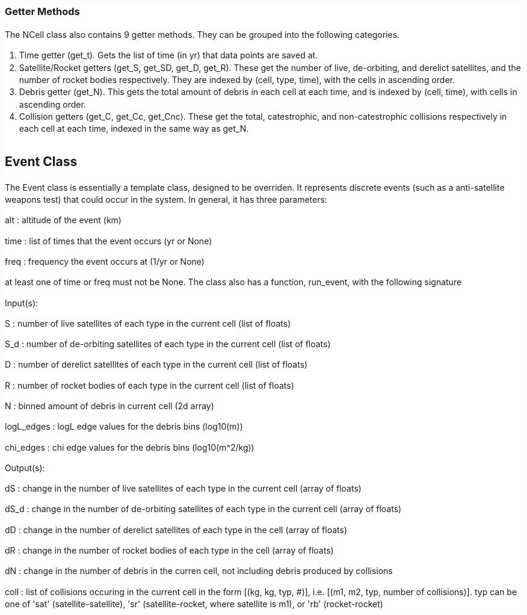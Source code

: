 ### Getter Methods

The NCell class also contains 9 getter methods. They can be grouped into the following categories.

1) Time getter (get_t). Gets the list of time (in yr) that data points are saved at.
2) Satellite/Rocket getters (get_S, get_SD, get_D, get_R). These get the number of live, de-orbiting, and derelict satellites,
and the number of rocket bodies respectively. They are indexed by (cell, type, time), with the cells in ascending order.
3) Debris getter (get_N). This gets the total amount of debris in each cell at each time, and is indexed by (cell, time), with cells in ascending order.
4) Collision getters (get_C, get_Cc, get_Cnc). These get the total, catestrophic, and non-catestrophic collisions respectively in each cell at each time, indexed in the same way as get_N.

## Event Class

The Event class is essentially a template class, designed to be overriden. It represents discrete events (such as a anti-satellite weapons test) that could occur in the system. In general, it has three parameters:

alt : altitude of the event (km)

time : list of times that the event occurs (yr or None)

freq : frequency the event occurs at (1/yr or None)

at least one of time or freq must not be None. The class also has a function, run_event, with the following signature

Input(s):

S : number of live satellites of each type in the current cell (list of floats)

S_d : number of de-orbiting satellites of each type in the current cell (list of floats)

D : number of derelict satellites of each type in the current cell (list of floats)

R : number of rocket bodies of each type in the current cell (list of floats)

N : binned amount of debris in current cell (2d array)

logL_edges : logL edge values for the debris bins (log10(m))

chi_edges : chi edge values for the debris bins (log10(m^2/kg))

Output(s):

dS : change in the number of live satellites of each type in the current cell (array of floats)

dS_d : change in the number of de-orbiting satellites of each type in the current cell (array of floats)

dD : change in the number of derelict satellites of each type in the cell (array of floats)

dR : change in the number of rocket bodies of each type in the cell (array of floats)

dN : change in the number of debris in the curren cell, not including debris
     produced by collisions

coll : list of collisions occuring in the current cell in the form [(kg, kg, typ, #)],
       i.e. [(m1, m2, typ, number of collisions)]. typ can be one of 'sat' (satellite-satellite),
       'sr' (satellite-rocket, where satellite is m1), or 'rb' (rocket-rocket)

